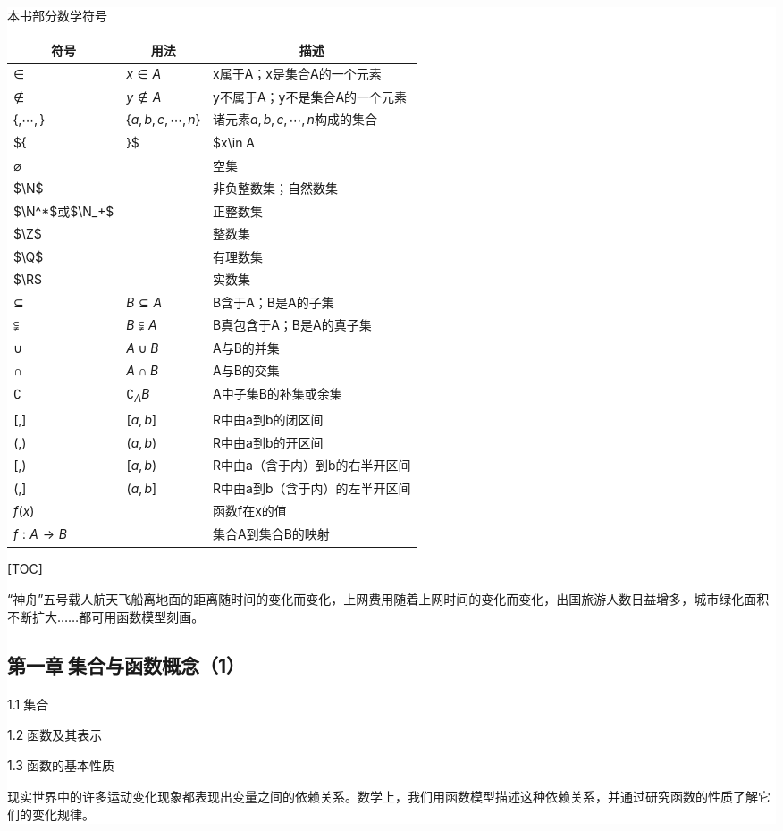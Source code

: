 本书部分数学符号

| 符号           | 用法                 | 描述                              |
| -------------- | -------------------- | --------------------------------- |
| $\in$          | $x\in A$             | x属于A；x是集合A的一个元素        |
| $\notin$       | $y\notin A$          | y不属于A；y不是集合A的一个元素    |
| $\{,\cdots,\}$ | $\{a,b,c,\cdots,n\}$ | 诸元素$a,b,c,\cdots,n$构成的集合  |
| $\{|\}$        | $x\in A|p(x)$        | 使命题$p(x)$为真的A中诸元素之集合 |
| $\varnothing$  |                      | 空集                              |
| $\N$           |                      | 非负整数集；自然数集              |
| $\N^*$或$\N_+$ |                      | 正整数集                          |
| $\Z$           |                      | 整数集                            |
| $\Q$           |                      | 有理数集                          |
| $\R$           |                      | 实数集                            |
| $\subseteq$    | $B\subseteq A$       | B含于A；B是A的子集                |
| $\subsetneqq$  | $B\subsetneqq A$     | B真包含于A；B是A的真子集          |
| $\cup$         | $A\cup B$            | A与B的并集                        |
| $\cap$         | $A\cap B$            | A与B的交集                        |
| $\complement$  | $\complement_AB$ | A中子集B的补集或余集              |
| $[,]$ | $[a,b]$ | R中由a到b的闭区间 |
| $(,)$ | $(a,b)$ | R中由a到b的开区间 |
| $[,)$ | $[a,b)$ | R中由a（含于内）到b的右半开区间 |
| $(,]$ | $(a,b]$ | R中由a到b（含于内）的左半开区间 |
| $f(x)$ |                      | 函数f在x的值 |
| $f:A\to B$ |                      | 集合A到集合B的映射 |

[TOC]

“神舟”五号载人航天飞船离地面的距离随时间的变化而变化，上网费用随着上网时间的变化而变化，出国旅游人数日益增多，城市绿化面积不断扩大……都可用函数模型刻画。

## 第一章	集合与函数概念（1）

1.1 集合

1.2 函数及其表示

1.3 函数的基本性质

​		现实世界中的许多运动变化现象都表现出变量之间的依赖关系。数学上，我们用函数模型描述这种依赖关系，并通过研究函数的性质了解它们的变化规律。
